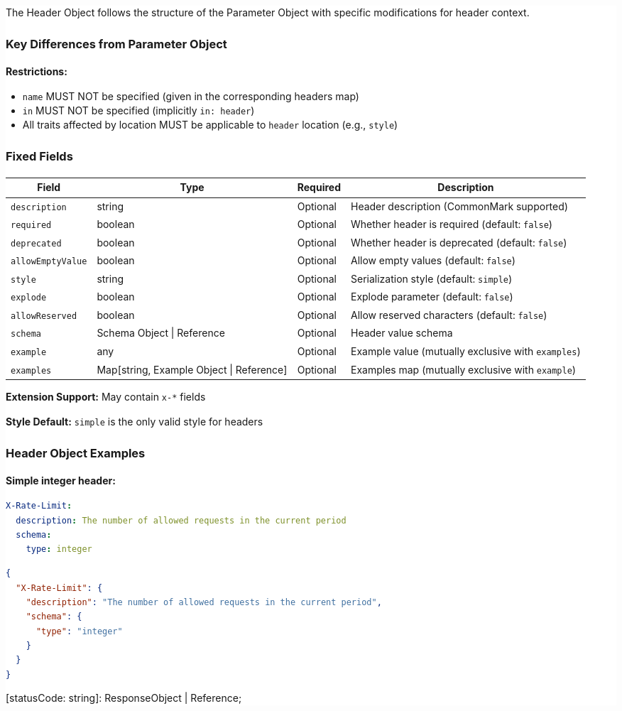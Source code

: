 The Header Object follows the structure of the Parameter Object with specific modifications for header context.

### Key Differences from Parameter Object

**Restrictions:**
- `name` MUST NOT be specified (given in the corresponding headers map)
- `in` MUST NOT be specified (implicitly `in: header`)
- All traits affected by location MUST be applicable to `header` location (e.g., `style`)

### Fixed Fields

| Field | Type | Required | Description |
|-------|------|----------|-------------|
| `description` | string | Optional | Header description (CommonMark supported) |
| `required` | boolean | Optional | Whether header is required (default: `false`) |
| `deprecated` | boolean | Optional | Whether header is deprecated (default: `false`) |
| `allowEmptyValue` | boolean | Optional | Allow empty values (default: `false`) |
| `style` | string | Optional | Serialization style (default: `simple`) |
| `explode` | boolean | Optional | Explode parameter (default: `false`) |
| `allowReserved` | boolean | Optional | Allow reserved characters (default: `false`) |
| `schema` | Schema Object \| Reference | Optional | Header value schema |
| `example` | any | Optional | Example value (mutually exclusive with `examples`) |
| `examples` | Map[string, Example Object \| Reference] | Optional | Examples map (mutually exclusive with `example`) |

**Extension Support:** May contain `x-*` fields

**Style Default:** `simple` is the only valid style for headers

### Header Object Examples

**Simple integer header:**
```yaml
X-Rate-Limit:
  description: The number of allowed requests in the current period
  schema:
    type: integer
```

```json
{
  "X-Rate-Limit": {
    "description": "The number of allowed requests in the current period",
    "schema": {
      "type": "integer"
    }
  }
}
```


  [statusCode: string]: ResponseObject | Reference;